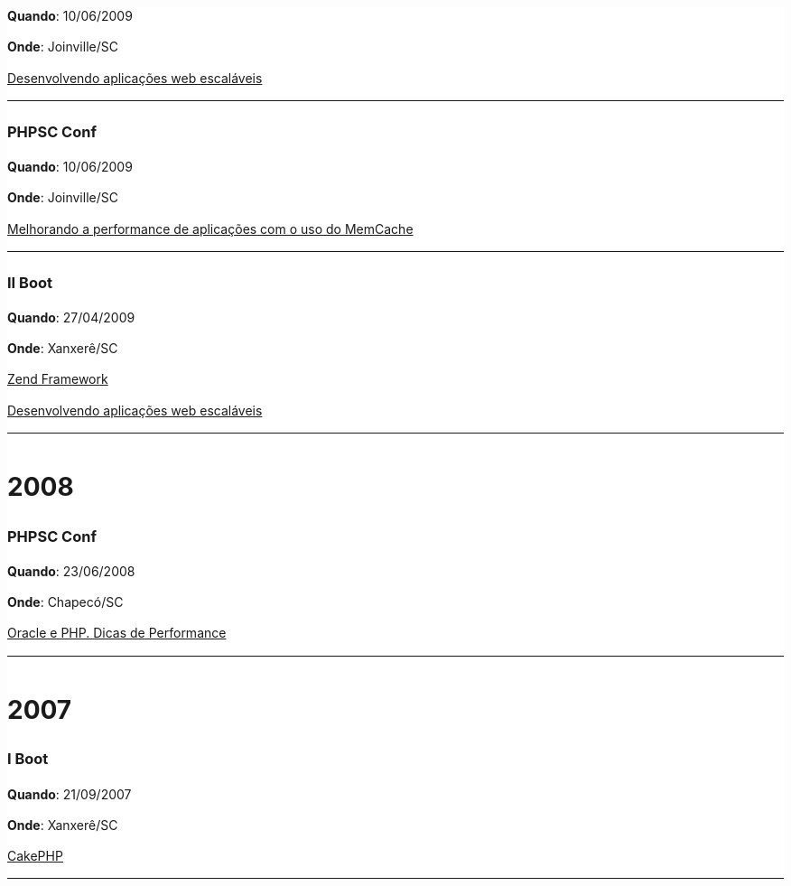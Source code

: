 **Quando**: 10/06/2009

**Onde**: Joinville/SC

[Desenvolvendo aplicações web escaláveis](https://eltonminetto.dev/files/talks/appwebescalaveisfisl-090627132805-phpapp02.pdf)

---

### PHPSC Conf

**Quando**: 10/06/2009

**Onde**: Joinville/SC

[Melhorando a performance de aplicações com o uso do MemCache](https://eltonminetto.dev/files/talks/memcache-090610153348-phpapp01.pdf)

---

### II Boot

**Quando**: 27/04/2009

**Onde**: Xanxerê/SC

[Zend Framework](/docs/zend_framework_xxe_II.pdf)

[Desenvolvendo aplicações web escaláveis](/docs/app_web_escalaveis_xxe.pdf)

---

# 2008

### PHPSC Conf

**Quando**: 23/06/2008

**Onde**: Chapecó/SC

[Oracle e PHP. Dicas de Performance](/docs/php_oracle.pdf)

---

# 2007

### I Boot

**Quando**: 21/09/2007

**Onde**: Xanxerê/SC

[CakePHP](/docs/xxe.pdf)

---
